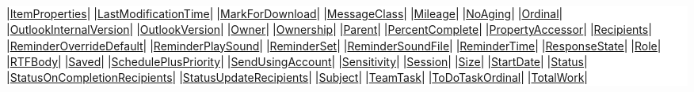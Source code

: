 |[ItemProperties](./Outlook.TaskItem.ItemProperties.md)|
|[LastModificationTime](./Outlook.TaskItem.LastModificationTime.md)|
|[MarkForDownload](./Outlook.TaskItem.MarkForDownload.md)|
|[MessageClass](./Outlook.TaskItem.MessageClass.md)|
|[Mileage](./Outlook.TaskItem.Mileage.md)|
|[NoAging](./Outlook.TaskItem.NoAging.md)|
|[Ordinal](./Outlook.TaskItem.Ordinal.md)|
|[OutlookInternalVersion](./Outlook.TaskItem.OutlookInternalVersion.md)|
|[OutlookVersion](./Outlook.TaskItem.OutlookVersion.md)|
|[Owner](./Outlook.TaskItem.Owner.md)|
|[Ownership](./Outlook.TaskItem.Ownership.md)|
|[Parent](./Outlook.TaskItem.Parent.md)|
|[PercentComplete](./Outlook.TaskItem.PercentComplete.md)|
|[PropertyAccessor](./Outlook.TaskItem.PropertyAccessor.md)|
|[Recipients](./Outlook.TaskItem.Recipients.md)|
|[ReminderOverrideDefault](./Outlook.TaskItem.ReminderOverrideDefault.md)|
|[ReminderPlaySound](./Outlook.TaskItem.ReminderPlaySound.md)|
|[ReminderSet](./Outlook.TaskItem.ReminderSet.md)|
|[ReminderSoundFile](./Outlook.TaskItem.ReminderSoundFile.md)|
|[ReminderTime](./Outlook.TaskItem.ReminderTime.md)|
|[ResponseState](./Outlook.TaskItem.ResponseState.md)|
|[Role](./Outlook.TaskItem.Role.md)|
|[RTFBody](./Outlook.TaskItem.RTFBody.md)|
|[Saved](./Outlook.TaskItem.Saved.md)|
|[SchedulePlusPriority](./Outlook.TaskItem.SchedulePlusPriority.md)|
|[SendUsingAccount](./Outlook.TaskItem.SendUsingAccount.md)|
|[Sensitivity](./Outlook.TaskItem.Sensitivity.md)|
|[Session](./Outlook.TaskItem.Session.md)|
|[Size](./Outlook.TaskItem.Size.md)|
|[StartDate](./Outlook.TaskItem.StartDate.md)|
|[Status](./Outlook.TaskItem.Status.md)|
|[StatusOnCompletionRecipients](./Outlook.TaskItem.StatusOnCompletionRecipients.md)|
|[StatusUpdateRecipients](./Outlook.TaskItem.StatusUpdateRecipients.md)|
|[Subject](./Outlook.TaskItem.Subject.md)|
|[TeamTask](./Outlook.TaskItem.TeamTask.md)|
|[ToDoTaskOrdinal](./Outlook.TaskItem.ToDoTaskOrdinal.md)|
|[TotalWork](./Outlook.TaskItem.TotalWork.md)|